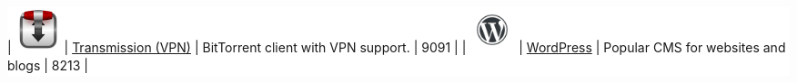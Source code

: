| <img src="apps/transmission-vpn/metadata/logo.jpg" style="border-radius: 10px;" height="auto" width=50>          | [Transmission (VPN)](https://github.com/haugene/docker-transmission-openvpn)   | BitTorrent client with VPN support.                                                                                                                                 | 9091  |
| <img src="apps/wordpress/metadata/logo.jpg" style="border-radius: 10px;" height="auto" width=50>                 | [WordPress](https://github.com/WordPress/WordPress)                            | Popular CMS for websites and blogs                                                                                                                                  | 8213  |